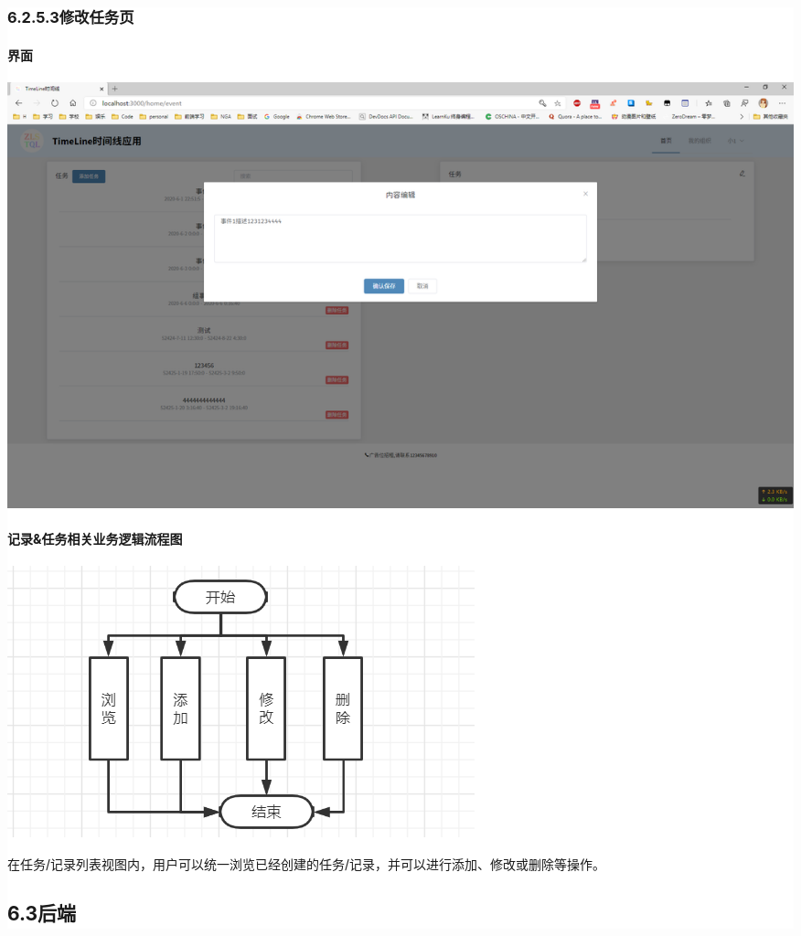 ### 6.2.5.3修改任务页

#### 界面

![avatar](ch_task.png)

#### 记录&任务相关业务逻辑流程图

![avatar](tandr_proc.png)

​	在任务/记录列表视图内，用户可以统一浏览已经创建的任务/记录，并可以进行添加、修改或删除等操作。

## 6.3后端
